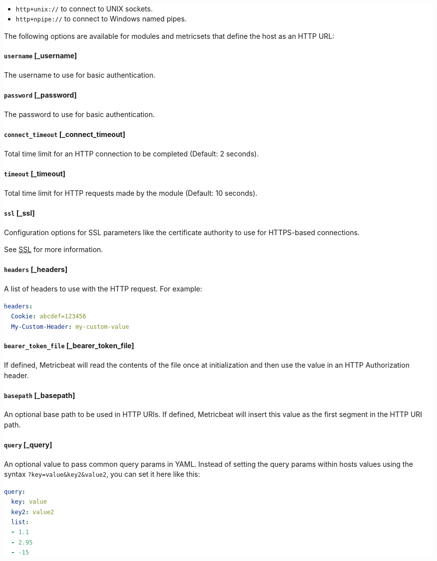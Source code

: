* `http+unix://` to connect to UNIX sockets.
* `http+npipe://` to connect to Windows named pipes.

The following options are available for modules and metricsets that define the host as an HTTP URL:


#### `username` [_username]

The username to use for basic authentication.


#### `password` [_password]

The password to use for basic authentication.


#### `connect_timeout` [_connect_timeout]

Total time limit for an HTTP connection to be completed (Default: 2 seconds).


#### `timeout` [_timeout]

Total time limit for HTTP requests made by the module (Default: 10 seconds).


#### `ssl` [_ssl]

Configuration options for SSL parameters like the certificate authority to use for HTTPS-based connections.

See [SSL](/reference/metricbeat/configuration-ssl.md) for more information.


#### `headers` [_headers]

A list of headers to use with the HTTP request. For example:

```yaml
headers:
  Cookie: abcdef=123456
  My-Custom-Header: my-custom-value
```


#### `bearer_token_file` [_bearer_token_file]

If defined, Metricbeat will read the contents of the file once at initialization and then use the value in an HTTP Authorization header.


#### `basepath` [_basepath]

An optional base path to be used in HTTP URIs. If defined, Metricbeat will insert this value as the first segment in the HTTP URI path.


#### `query` [_query]

An optional value to pass common query params in YAML. Instead of setting the query params within hosts values using the syntax `?key=value&key2&value2`, you can set it here like this:

```yaml
query:
  key: value
  key2: value2
  list:
  - 1.1
  - 2.95
  - -15
```

